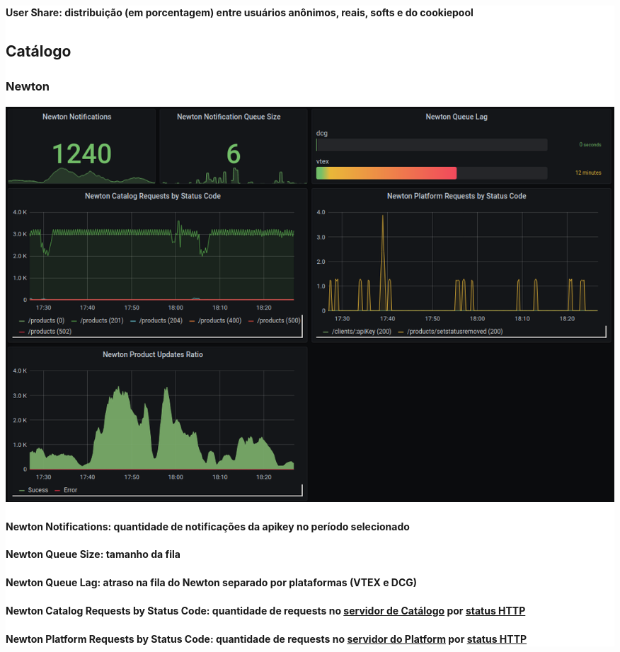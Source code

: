 #### **User Share**: distribuição (em porcentagem) entre usuários anônimos, reais, softs e do cookiepool

## Catálogo

### Newton

![](grafana-newton.png)

#### **Newton Notifications**: quantidade de notificações da apikey no período selecionado

#### **Newton Queue Size**: tamanho da fila

#### **Newton Queue Lag**: atraso na fila do Newton separado por plataformas (VTEX e DCG)

#### **Newton Catalog Requests by Status Code**: quantidade de requests no [servidor de Catálogo]() por [status HTTP](https://developer.mozilla.org/pt-BR/docs/Web/HTTP/Status)

#### **Newton Platform Requests by Status Code**: quantidade de requests no [servidor do Platform]() por [status HTTP](https://developer.mozilla.org/pt-BR/docs/Web/HTTP/Status)
